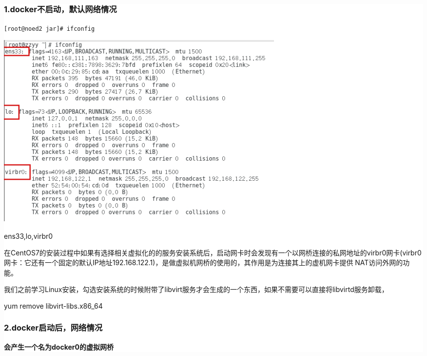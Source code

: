 ###  1.docker不启动，默认网络情况

```sh
[root@noed2 jar]# ifconfig
```

![image-20221122214447928](./assets/image-20221122214447928.png)

ens33,lo,virbr0

在CentOS7的安装过程中如果有选择相关虚拟化的的服务安装系统后，启动网卡时会发现有一个以网桥连接的私网地址的virbr0网卡(virbr0网卡：它还有一个固定的默认IP地址192.168.122.1)，是做虚拟机网桥的使用的，其作用是为连接其上的虚机网卡提供 NAT访问外网的功能。

我们之前学习Linux安装，勾选安装系统的时候附带了libvirt服务才会生成的一个东西，如果不需要可以直接将libvirtd服务卸载，

yum remove libvirt-libs.x86_64

### 2.docker启动后，网络情况

**会产生一个名为docker0的虚拟网桥**
